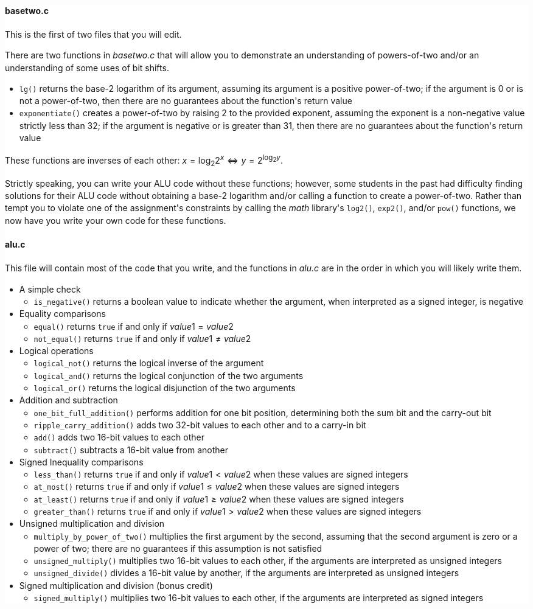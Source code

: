 #### basetwo.c

This is the first of two files that you will edit.

There are two functions in *basetwo.c* that will allow you to demonstrate an understanding of powers-of-two and/or an understanding of some uses of bit shifts.

- `lg()` returns the base-2 logarithm of its argument, assuming its argument is a positive power-of-two;
  if the argument is 0 or is not a power-of-two, then there are no guarantees about the function's return value
- `exponentiate()` creates a power-of-two by raising 2 to the provided exponent, assuming the exponent is a non-negative value strictly less than 32;
  if the argument is negative or is greater than 31, then there are no guarantees about the function's return value

These functions are inverses of each other: $x = \log_2 2^x \Leftrightarrow y = 2^{\log_2 y}$.

Strictly speaking, you can write your ALU code without these functions;
however, some students in the past had difficulty finding solutions for their ALU code without obtaining a base-2 logarithm and/or calling a function to create a power-of-two.
Rather than tempt you to violate one of the assignment's constraints by calling the *math* library's `log2()`, `exp2()`, and/or `pow()` functions, we now have you write your own code for these functions.

#### alu.c

This file will contain most of the code that you write, and the functions in *alu.c* are in the order in which you will likely write them.
- A simple check
  - `is_negative()` returns a boolean value to indicate whether the argument, when interpreted as a signed integer, is negative 
- Equality comparisons
  - `equal()` returns `true` if and only if $value1 = value2$
  - `not_equal()` returns `true` if and only if $value1 \not = value2$
- Logical operations
  - `logical_not()` returns the logical inverse of the argument
  - `logical_and()` returns the logical conjunction of the two arguments
  - `logical_or()` returns the logical disjunction of the two arguments
- Addition and subtraction
  - `one_bit_full_addition()` performs addition for one bit position, determining both the sum bit and the carry-out bit
  - `ripple_carry_addition()` adds two 32-bit values to each other and to a carry-in bit
  - `add()` adds two 16-bit values to each other
  - `subtract()` subtracts a 16-bit value from another
- Signed Inequality comparisons
  - `less_than()` returns `true` if and only if $value1 < value2$ when these values are signed integers
  - `at_most()` returns `true` if and only if $value1 \leq value2$ when these values are signed integers
  - `at_least()` returns `true` if and only if $value1 \geq value2$ when these values are signed integers
  - `greater_than()` returns `true` if and only if $value1 > value2$ when these values are signed integers
- Unsigned multiplication and division
  - `multiply_by_power_of_two()` multiplies the first argument by the second, assuming that the second argument is zero or a power of two;
    there are no guarantees if this assumption is not satisfied
  - `unsigned_multiply()` multiplies two 16-bit values to each other, if the arguments are interpreted as unsigned integers
  - `unsigned_divide()` divides a 16-bit value by another, if the arguments are interpreted as unsigned integers
- Signed multiplication and division (bonus credit)
  - `signed_multiply()` multiplies two 16-bit values to each other, if the arguments are interpreted as signed integers